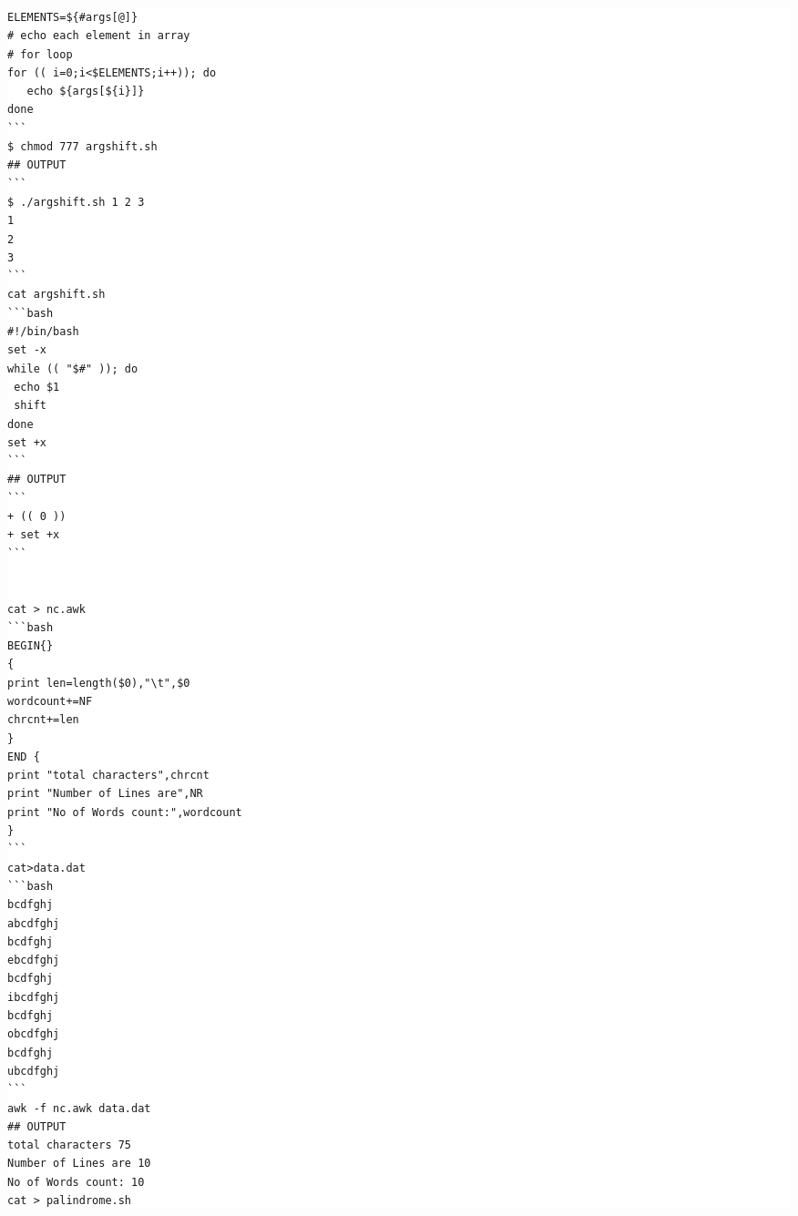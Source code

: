  ``````
ELEMENTS=${#args[@]} 
 # echo each element in array  
# for loop 
for (( i=0;i<$ELEMENTS;i++)); do 
    echo ${args[${i}]} 
done
 ```
 $ chmod 777 argshift.sh
 ## OUTPUT
 ```
 $ ./argshift.sh 1 2 3
 1
 2
 3
 ```
 cat argshift.sh
 ```bash
 #!/bin/bash 
set -x 
while (( "$#" )); do 
  echo $1 
  shift 
done
 set +x
 ```
 ## OUTPUT
 ```
 + (( 0 ))
 + set +x
 ```
 
 
cat > nc.awk
 ```bash
 BEGIN{}
 {
 print len=length($0),"\t",$0 
wordcount+=NF
 chrcnt+=len
 }
 END {
 print "total characters",chrcnt 
 print "Number of Lines are",NR
 print "No of Words count:",wordcount
 }
 ```
 cat>data.dat
 ```bash
 bcdfghj
 abcdfghj
 bcdfghj
 ebcdfghj
 bcdfghj
 ibcdfghj
 bcdfghj
 obcdfghj
 bcdfghj
 ubcdfghj
 ```
 awk -f nc.awk data.dat
 ## OUTPUT 
total characters 75
 Number of Lines are 10
 No of Words count: 10
 cat > palindrome.sh
 ``````